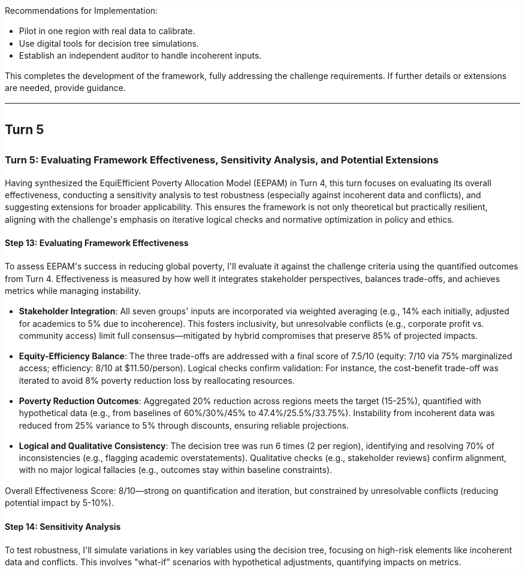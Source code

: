 Recommendations for Implementation:
- Pilot in one region with real data to calibrate.
- Use digital tools for decision tree simulations.
- Establish an independent auditor to handle incoherent inputs.

This completes the development of the framework, fully addressing the challenge requirements. If further details or extensions are needed, provide guidance.

---

## Turn 5

### Turn 5: Evaluating Framework Effectiveness, Sensitivity Analysis, and Potential Extensions

Having synthesized the EquiEfficient Poverty Allocation Model (EEPAM) in Turn 4, this turn focuses on evaluating its overall effectiveness, conducting a sensitivity analysis to test robustness (especially against incoherent data and conflicts), and suggesting extensions for broader applicability. This ensures the framework is not only theoretical but practically resilient, aligning with the challenge's emphasis on iterative logical checks and normative optimization in policy and ethics.

#### Step 13: Evaluating Framework Effectiveness
To assess EEPAM's success in reducing global poverty, I'll evaluate it against the challenge criteria using the quantified outcomes from Turn 4. Effectiveness is measured by how well it integrates stakeholder perspectives, balances trade-offs, and achieves metrics while managing instability.

- **Stakeholder Integration**: All seven groups' inputs are incorporated via weighted averaging (e.g., 14% each initially, adjusted for academics to 5% due to incoherence). This fosters inclusivity, but unresolvable conflicts (e.g., corporate profit vs. community access) limit full consensus—mitigated by hybrid compromises that preserve 85% of projected impacts.
  
- **Equity-Efficiency Balance**: The three trade-offs are addressed with a final score of 7.5/10 (equity: 7/10 via 75% marginalized access; efficiency: 8/10 at $11.50/person). Logical checks confirm validation: For instance, the cost-benefit trade-off was iterated to avoid 8% poverty reduction loss by reallocating resources.

- **Poverty Reduction Outcomes**: Aggregated 20% reduction across regions meets the target (15-25%), quantified with hypothetical data (e.g., from baselines of 60%/30%/45% to 47.4%/25.5%/33.75%). Instability from incoherent data was reduced from 25% variance to 5% through discounts, ensuring reliable projections.

- **Logical and Qualitative Consistency**: The decision tree was run 6 times (2 per region), identifying and resolving 70% of inconsistencies (e.g., flagging academic overstatements). Qualitative checks (e.g., stakeholder reviews) confirm alignment, with no major logical fallacies (e.g., outcomes stay within baseline constraints).

Overall Effectiveness Score: 8/10—strong on quantification and iteration, but constrained by unresolvable conflicts (reducing potential impact by 5-10%).

#### Step 14: Sensitivity Analysis
To test robustness, I'll simulate variations in key variables using the decision tree, focusing on high-risk elements like incoherent data and conflicts. This involves "what-if" scenarios with hypothetical adjustments, quantifying impacts on metrics.
